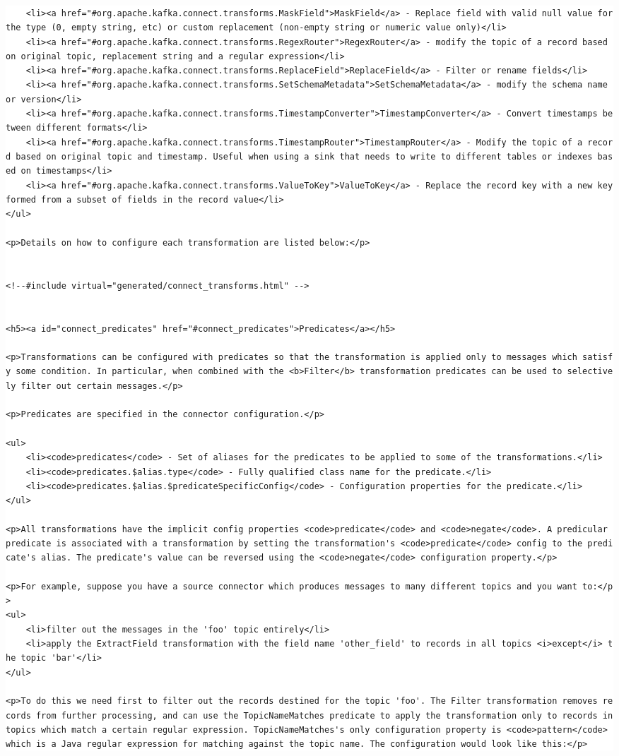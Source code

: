         <li><a href="#org.apache.kafka.connect.transforms.MaskField">MaskField</a> - Replace field with valid null value for the type (0, empty string, etc) or custom replacement (non-empty string or numeric value only)</li>
        <li><a href="#org.apache.kafka.connect.transforms.RegexRouter">RegexRouter</a> - modify the topic of a record based on original topic, replacement string and a regular expression</li>
        <li><a href="#org.apache.kafka.connect.transforms.ReplaceField">ReplaceField</a> - Filter or rename fields</li>
        <li><a href="#org.apache.kafka.connect.transforms.SetSchemaMetadata">SetSchemaMetadata</a> - modify the schema name or version</li>
        <li><a href="#org.apache.kafka.connect.transforms.TimestampConverter">TimestampConverter</a> - Convert timestamps between different formats</li>
        <li><a href="#org.apache.kafka.connect.transforms.TimestampRouter">TimestampRouter</a> - Modify the topic of a record based on original topic and timestamp. Useful when using a sink that needs to write to different tables or indexes based on timestamps</li>
        <li><a href="#org.apache.kafka.connect.transforms.ValueToKey">ValueToKey</a> - Replace the record key with a new key formed from a subset of fields in the record value</li>
    </ul>

    <p>Details on how to configure each transformation are listed below:</p>


    <!--#include virtual="generated/connect_transforms.html" -->


    <h5><a id="connect_predicates" href="#connect_predicates">Predicates</a></h5>

    <p>Transformations can be configured with predicates so that the transformation is applied only to messages which satisfy some condition. In particular, when combined with the <b>Filter</b> transformation predicates can be used to selectively filter out certain messages.</p>

    <p>Predicates are specified in the connector configuration.</p>

    <ul>
        <li><code>predicates</code> - Set of aliases for the predicates to be applied to some of the transformations.</li>
        <li><code>predicates.$alias.type</code> - Fully qualified class name for the predicate.</li>
        <li><code>predicates.$alias.$predicateSpecificConfig</code> - Configuration properties for the predicate.</li>
    </ul>

    <p>All transformations have the implicit config properties <code>predicate</code> and <code>negate</code>. A predicular predicate is associated with a transformation by setting the transformation's <code>predicate</code> config to the predicate's alias. The predicate's value can be reversed using the <code>negate</code> configuration property.</p>

    <p>For example, suppose you have a source connector which produces messages to many different topics and you want to:</p>
    <ul>
        <li>filter out the messages in the 'foo' topic entirely</li>
        <li>apply the ExtractField transformation with the field name 'other_field' to records in all topics <i>except</i> the topic 'bar'</li>
    </ul>

    <p>To do this we need first to filter out the records destined for the topic 'foo'. The Filter transformation removes records from further processing, and can use the TopicNameMatches predicate to apply the transformation only to records in topics which match a certain regular expression. TopicNameMatches's only configuration property is <code>pattern</code> which is a Java regular expression for matching against the topic name. The configuration would look like this:</p>
